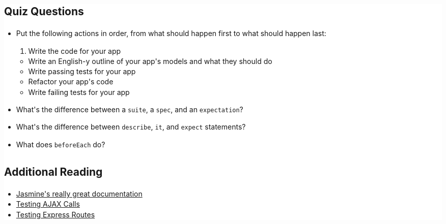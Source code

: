## Quiz Questions
- Put the following actions in order, from what should happen first to what should happen last:
  1. Write the code for your app
  - Write an English-y outline of your app's models and what they should do
  - Write passing tests for your app
  - Refactor your app's code
  - Write failing tests for your app

- What's the difference between a `suite`, a `spec`, and an `expectation`?

- What's the difference between `describe`, `it`, and `expect` statements?

- What does `beforeEach` do?

## Additional Reading

* [Jasmine's really great documentation](http://jasmine.github.io/2.1/introduction.html)
* [Testing AJAX Calls](http://jasmine.github.io/2.1/ajax.html)
* [Testing Express Routes](https://semaphoreci.com/community/tutorials/getting-started-with-node-js-and-jasmine)
